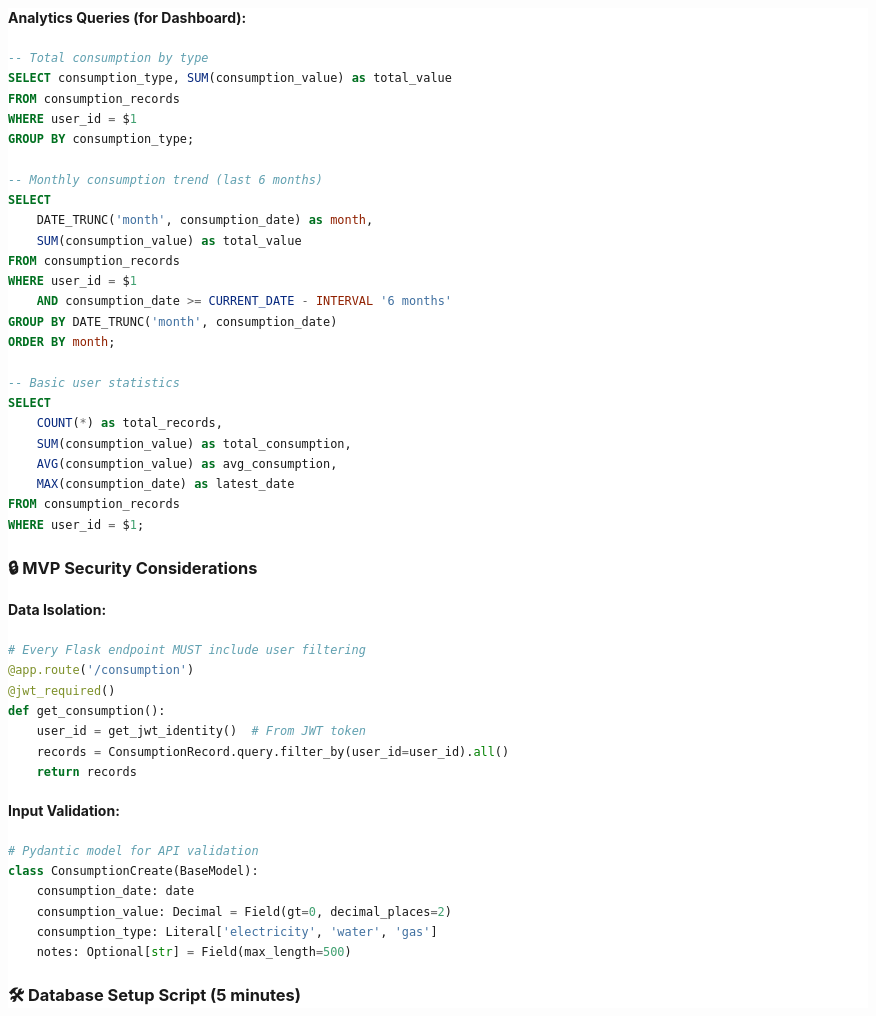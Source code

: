 #### Analytics Queries (for Dashboard):
```sql
-- Total consumption by type
SELECT consumption_type, SUM(consumption_value) as total_value
FROM consumption_records 
WHERE user_id = $1 
GROUP BY consumption_type;

-- Monthly consumption trend (last 6 months)
SELECT 
    DATE_TRUNC('month', consumption_date) as month,
    SUM(consumption_value) as total_value
FROM consumption_records 
WHERE user_id = $1 
    AND consumption_date >= CURRENT_DATE - INTERVAL '6 months'
GROUP BY DATE_TRUNC('month', consumption_date)
ORDER BY month;

-- Basic user statistics
SELECT 
    COUNT(*) as total_records,
    SUM(consumption_value) as total_consumption,
    AVG(consumption_value) as avg_consumption,
    MAX(consumption_date) as latest_date
FROM consumption_records 
WHERE user_id = $1;
```

### 🔒 MVP Security Considerations

#### Data Isolation:
```python
# Every Flask endpoint MUST include user filtering
@app.route('/consumption')
@jwt_required()
def get_consumption():
    user_id = get_jwt_identity()  # From JWT token
    records = ConsumptionRecord.query.filter_by(user_id=user_id).all()
    return records
```

#### Input Validation:
```python
# Pydantic model for API validation
class ConsumptionCreate(BaseModel):
    consumption_date: date
    consumption_value: Decimal = Field(gt=0, decimal_places=2)
    consumption_type: Literal['electricity', 'water', 'gas']
    notes: Optional[str] = Field(max_length=500)
```

### 🛠️ Database Setup Script (5 minutes)
